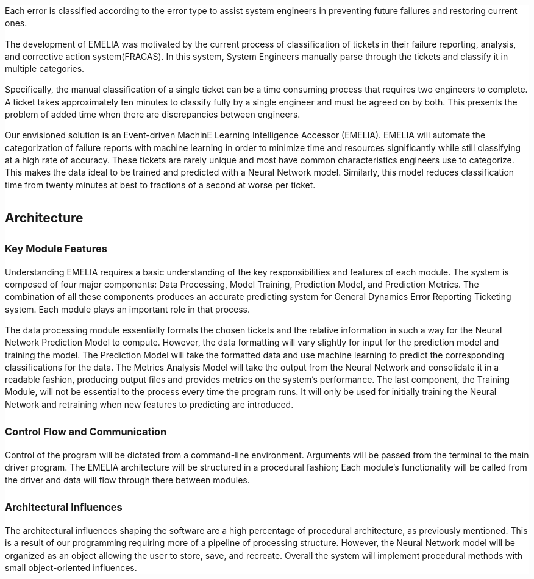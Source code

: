 
Each error is classified according to the error type to assist system engineers in preventing future
failures and restoring current ones.

The development of EMELIA was motivated by the current process of classification of tickets in
their failure reporting, analysis, and corrective action system(FRACAS). In this system, System
Engineers manually parse through the tickets and classify it in multiple categories.

Specifically, the manual classification of a single ticket can be a time consuming process that
requires two engineers to complete. A ticket takes approximately ten minutes to classify fully by
a single engineer and must be agreed on by both. This presents the problem of added time when
there are discrepancies between engineers.

Our envisioned solution is an Event-driven MachinE Learning Intelligence Accessor (EMELIA).
EMELIA will automate the categorization of failure reports with machine learning in order to
minimize time and resources significantly while still classifying at a high rate of accuracy. These
tickets are rarely unique and most have common characteristics engineers use to categorize. This
makes the data ideal to be trained and predicted with a Neural Network model. Similarly, this
model reduces classification time from twenty minutes at best to fractions of a second at worse
per ticket.

## Architecture

### Key Module Features

Understanding EMELIA requires a basic understanding of the key responsibilities and features
of each module. The system is composed of four major components: Data Processing, Model
Training, Prediction Model, and Prediction Metrics. The combination of all these components
produces an accurate predicting system for General Dynamics Error Reporting Ticketing system.
Each module plays an important role in that process.

The data processing module essentially formats the chosen tickets and the relative information in
such a way for the Neural Network Prediction Model to compute. However, the data formatting
will vary slightly for input for the prediction model and training the model. The Prediction
Model will take the formatted data and use machine learning to predict the corresponding
classifications for the data. The Metrics Analysis Model will take the output from the Neural
Network and consolidate it in a readable fashion, producing output files and provides metrics on
the system’s performance. The last component, the Training Module, will not be essential to the
process every time the program runs. It will only be used for initially training the Neural
Network and retraining when new features to predicting are introduced.

### Control Flow and Communication

Control of the program will be dictated from a command-line environment. Arguments will be
passed from the terminal to the main driver program. The EMELIA architecture will be
structured in a procedural fashion; Each module’s functionality will be called from the driver and
data will flow through there between modules.

### Architectural Influences

The architectural influences shaping the software are a high percentage of procedural
architecture, as previously mentioned. This is a result of our programming requiring more of a
pipeline of processing structure. However, the Neural Network model will be organized as an
object allowing the user to store, save, and recreate. Overall the system will implement
procedural methods with small object-oriented influences.
